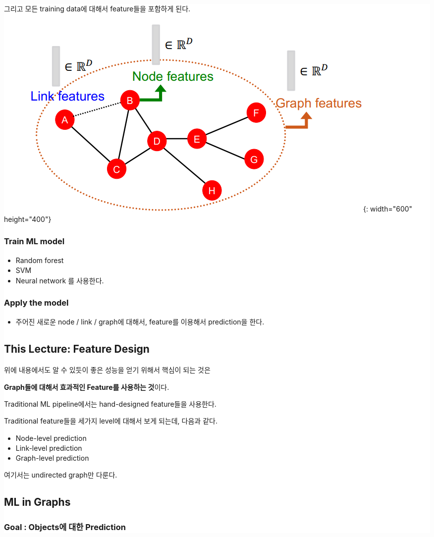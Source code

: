 그리고 모든 training data에 대해서 feature들을 포함하게 된다.

![Untitled1.png](/assets/images/CS224W_study_lec2/Untitled1.png){: width="600" height="400"}

### Train ML model

- Random forest
- SVM
- Neural network 를 사용한다.

### Apply the model

- 주어진 새로운 node / link / graph에 대해서, feature를 이용해서 prediction을 한다.


## This Lecture: Feature Design

위에 내용에서도 알 수 있듯이 좋은 성능을 얻기 위해서 핵심이 되는 것은

**Graph들에 대해서 효과적인 Feature를 사용하는 것**이다. 

Traditional ML pipeline에서는 hand-designed feature들을 사용한다.

Traditional feature들을 세가지 level에 대해서 보게 되는데, 다음과 같다.

- Node-level prediction
- Link-level prediction
- Graph-level prediction

여기서는 undirected graph만 다룬다.


## ML in Graphs

### Goal : Objects에 대한 Prediction
